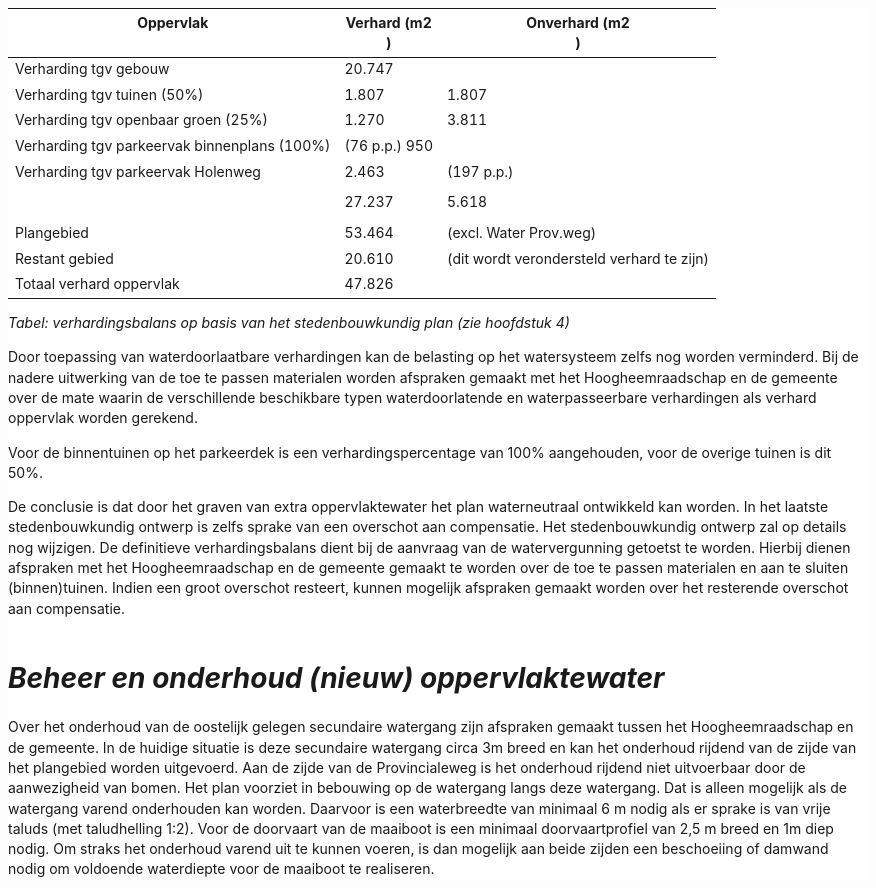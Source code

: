 | Oppervlak                                    | Verhard (m2<br>) | Onverhard (m2<br>)                        |
|----------------------------------------------|------------------|-------------------------------------------|
| Verharding tgv gebouw                        | 20.747           |                                           |
| Verharding tgv tuinen (50%)                  | 1.807            | 1.807                                     |
| Verharding tgv openbaar groen (25%)          | 1.270            | 3.811                                     |
| Verharding tgv parkeervak binnenplans (100%) | (76 p.p.) 950    |                                           |
| Verharding tgv parkeervak Holenweg           | 2.463            | (197 p.p.)                                |
|                                              |                  |                                           |
|                                              | 27.237           | 5.618                                     |
|                                              |                  |                                           |
| Plangebied                                   | 53.464           | (excl. Water Prov.weg)                    |
| Restant gebied                               | 20.610           | (dit wordt verondersteld verhard te zijn) |
| Totaal verhard oppervlak                     | 47.826           |                                           |

*Tabel: verhardingsbalans op basis van het stedenbouwkundig plan (zie hoofdstuk 4)*

Door toepassing van waterdoorlaatbare verhardingen kan de belasting op het watersysteem zelfs nog worden verminderd. Bij de nadere uitwerking van de toe te passen materialen worden afspraken gemaakt met het Hoogheemraadschap en de gemeente over de mate waarin de verschillende beschikbare typen waterdoorlatende en waterpasseerbare verhardingen als verhard oppervlak worden gerekend.

Voor de binnentuinen op het parkeerdek is een verhardingspercentage van 100% aangehouden, voor de overige tuinen is dit 50%.

De conclusie is dat door het graven van extra oppervlaktewater het plan waterneutraal ontwikkeld kan worden. In het laatste stedenbouwkundig ontwerp is zelfs sprake van een overschot aan compensatie. Het stedenbouwkundig ontwerp zal op details nog wijzigen. De definitieve verhardingsbalans dient bij de aanvraag van de watervergunning getoetst te worden. Hierbij dienen afspraken met het Hoogheemraadschap en de gemeente gemaakt te worden over de toe te passen materialen en aan te sluiten (binnen)tuinen. Indien een groot overschot resteert, kunnen mogelijk afspraken gemaakt worden over het resterende overschot aan compensatie.

# *Beheer en onderhoud (nieuw) oppervlaktewater*

Over het onderhoud van de oostelijk gelegen secundaire watergang zijn afspraken gemaakt tussen het Hoogheemraadschap en de gemeente. In de huidige situatie is deze secundaire watergang circa 3m breed en kan het onderhoud rijdend van de zijde van het plangebied worden uitgevoerd. Aan de zijde van de Provincialeweg is het onderhoud rijdend niet uitvoerbaar door de aanwezigheid van bomen. Het plan voorziet in bebouwing op de watergang langs deze watergang. Dat is alleen mogelijk als de watergang varend onderhouden kan worden. Daarvoor is een waterbreedte van minimaal 6 m nodig als er sprake is van vrije taluds (met taludhelling 1:2). Voor de doorvaart van de maaiboot is een minimaal doorvaartprofiel van 2,5 m breed en 1m diep nodig. Om straks het onderhoud varend uit te kunnen voeren, is dan mogelijk aan beide zijden een beschoeiing of damwand nodig om voldoende waterdiepte voor de maaiboot te realiseren.
